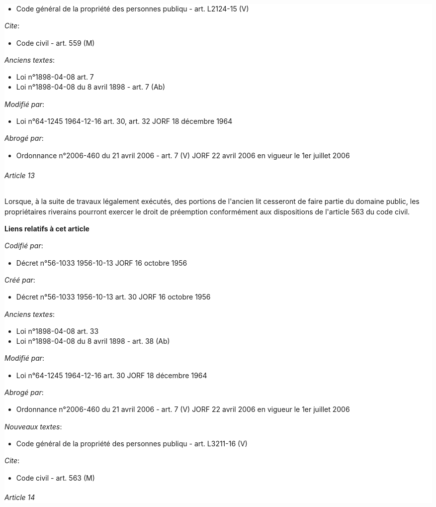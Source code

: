   - Code général de la propriété des personnes publiqu - art. L2124-15 (V)

_Cite_:

  - Code civil - art. 559 (M)

_Anciens textes_:

  - Loi n°1898-04-08 art. 7
  - Loi n°1898-04-08 du 8 avril 1898 - art. 7 (Ab)

_Modifié par_:

  - Loi n°64-1245 1964-12-16 art. 30, art. 32 JORF 18 décembre 1964

_Abrogé par_:

  - Ordonnance n°2006-460 du 21 avril 2006 - art. 7 (V) JORF 22 avril 2006 en vigueur le 1er juillet 2006


###### Article 13

Lorsque, à la suite de travaux légalement exécutés, des portions de l'ancien lit cesseront de faire partie du domaine public,
les propriétaires riverains pourront exercer le droit de préemption conformément aux dispositions de l'article 563 du code
civil.

**Liens relatifs à cet article**

_Codifié par_:

  - Décret n°56-1033 1956-10-13 JORF 16 octobre 1956

_Créé par_:

  - Décret n°56-1033 1956-10-13 art. 30 JORF 16 octobre 1956

_Anciens textes_:

  - Loi n°1898-04-08 art. 33
  - Loi n°1898-04-08 du 8 avril 1898 - art. 38 (Ab)

_Modifié par_:

  - Loi n°64-1245 1964-12-16 art. 30 JORF 18 décembre 1964

_Abrogé par_:

  - Ordonnance n°2006-460 du 21 avril 2006 - art. 7 (V) JORF 22 avril 2006 en vigueur le 1er juillet 2006

_Nouveaux textes_:

  - Code général de la propriété des personnes publiqu - art. L3211-16 (V)

_Cite_:

  - Code civil - art. 563 (M)


###### Article 14
